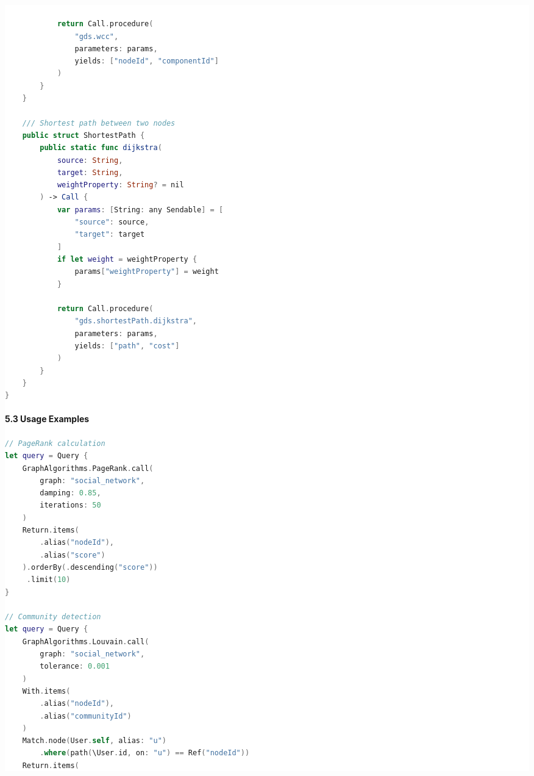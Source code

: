 ```swift
            
            return Call.procedure(
                "gds.wcc",
                parameters: params,
                yields: ["nodeId", "componentId"]
            )
        }
    }
    
    /// Shortest path between two nodes
    public struct ShortestPath {
        public static func dijkstra(
            source: String,
            target: String,
            weightProperty: String? = nil
        ) -> Call {
            var params: [String: any Sendable] = [
                "source": source,
                "target": target
            ]
            if let weight = weightProperty {
                params["weightProperty"] = weight
            }
            
            return Call.procedure(
                "gds.shortestPath.dijkstra",
                parameters: params,
                yields: ["path", "cost"]
            )
        }
    }
}
```

#### 5.3 Usage Examples
```swift
// PageRank calculation
let query = Query {
    GraphAlgorithms.PageRank.call(
        graph: "social_network",
        damping: 0.85,
        iterations: 50
    )
    Return.items(
        .alias("nodeId"),
        .alias("score")
    ).orderBy(.descending("score"))
     .limit(10)
}

// Community detection
let query = Query {
    GraphAlgorithms.Louvain.call(
        graph: "social_network",
        tolerance: 0.001
    )
    With.items(
        .alias("nodeId"),
        .alias("communityId")
    )
    Match.node(User.self, alias: "u")
        .where(path(\User.id, on: "u") == Ref("nodeId"))
    Return.items(
```